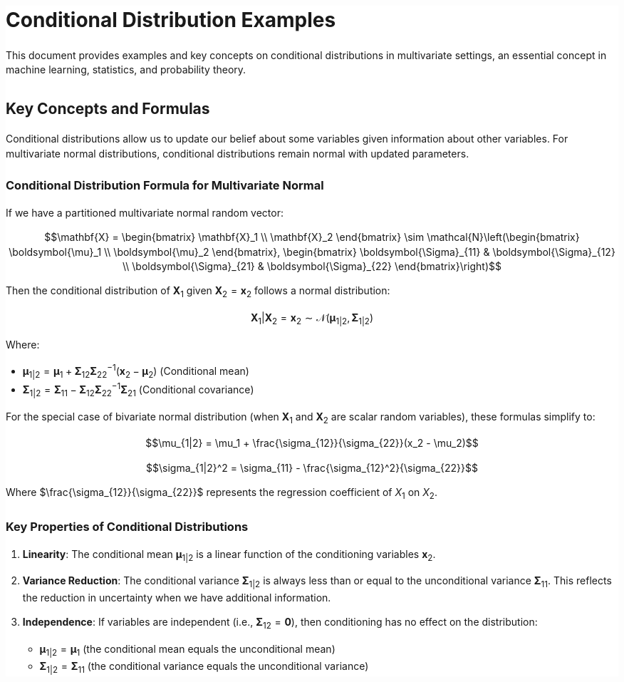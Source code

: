 # Conditional Distribution Examples

This document provides examples and key concepts on conditional distributions in multivariate settings, an essential concept in machine learning, statistics, and probability theory.

## Key Concepts and Formulas

Conditional distributions allow us to update our belief about some variables given information about other variables. For multivariate normal distributions, conditional distributions remain normal with updated parameters.

### Conditional Distribution Formula for Multivariate Normal

If we have a partitioned multivariate normal random vector:

$$\mathbf{X} = \begin{bmatrix} \mathbf{X}_1 \\ \mathbf{X}_2 \end{bmatrix} \sim \mathcal{N}\left(\begin{bmatrix} \boldsymbol{\mu}_1 \\ \boldsymbol{\mu}_2 \end{bmatrix}, \begin{bmatrix} \boldsymbol{\Sigma}_{11} & \boldsymbol{\Sigma}_{12} \\ \boldsymbol{\Sigma}_{21} & \boldsymbol{\Sigma}_{22} \end{bmatrix}\right)$$

Then the conditional distribution of $\mathbf{X}_1$ given $\mathbf{X}_2 = \mathbf{x}_2$ follows a normal distribution:

$$\mathbf{X}_1 | \mathbf{X}_2 = \mathbf{x}_2 \sim \mathcal{N}(\boldsymbol{\mu}_{1|2}, \boldsymbol{\Sigma}_{1|2})$$

Where:
- $\boldsymbol{\mu}_{1|2} = \boldsymbol{\mu}_1 + \boldsymbol{\Sigma}_{12}\boldsymbol{\Sigma}_{22}^{-1}(\mathbf{x}_2 - \boldsymbol{\mu}_2)$ (Conditional mean)
- $\boldsymbol{\Sigma}_{1|2} = \boldsymbol{\Sigma}_{11} - \boldsymbol{\Sigma}_{12}\boldsymbol{\Sigma}_{22}^{-1}\boldsymbol{\Sigma}_{21}$ (Conditional covariance)

For the special case of bivariate normal distribution (when $\mathbf{X}_1$ and $\mathbf{X}_2$ are scalar random variables), these formulas simplify to:

$$\mu_{1|2} = \mu_1 + \frac{\sigma_{12}}{\sigma_{22}}(x_2 - \mu_2)$$

$$\sigma_{1|2}^2 = \sigma_{11} - \frac{\sigma_{12}^2}{\sigma_{22}}$$

Where $\frac{\sigma_{12}}{\sigma_{22}}$ represents the regression coefficient of $X_1$ on $X_2$.

### Key Properties of Conditional Distributions

1. **Linearity**: The conditional mean $\boldsymbol{\mu}_{1|2}$ is a linear function of the conditioning variables $\mathbf{x}_2$.

2. **Variance Reduction**: The conditional variance $\boldsymbol{\Sigma}_{1|2}$ is always less than or equal to the unconditional variance $\boldsymbol{\Sigma}_{11}$. This reflects the reduction in uncertainty when we have additional information.

3. **Independence**: If variables are independent (i.e., $\boldsymbol{\Sigma}_{12} = \mathbf{0}$), then conditioning has no effect on the distribution:
   - $\boldsymbol{\mu}_{1|2} = \boldsymbol{\mu}_1$ (the conditional mean equals the unconditional mean)
   - $\boldsymbol{\Sigma}_{1|2} = \boldsymbol{\Sigma}_{11}$ (the conditional variance equals the unconditional variance)
